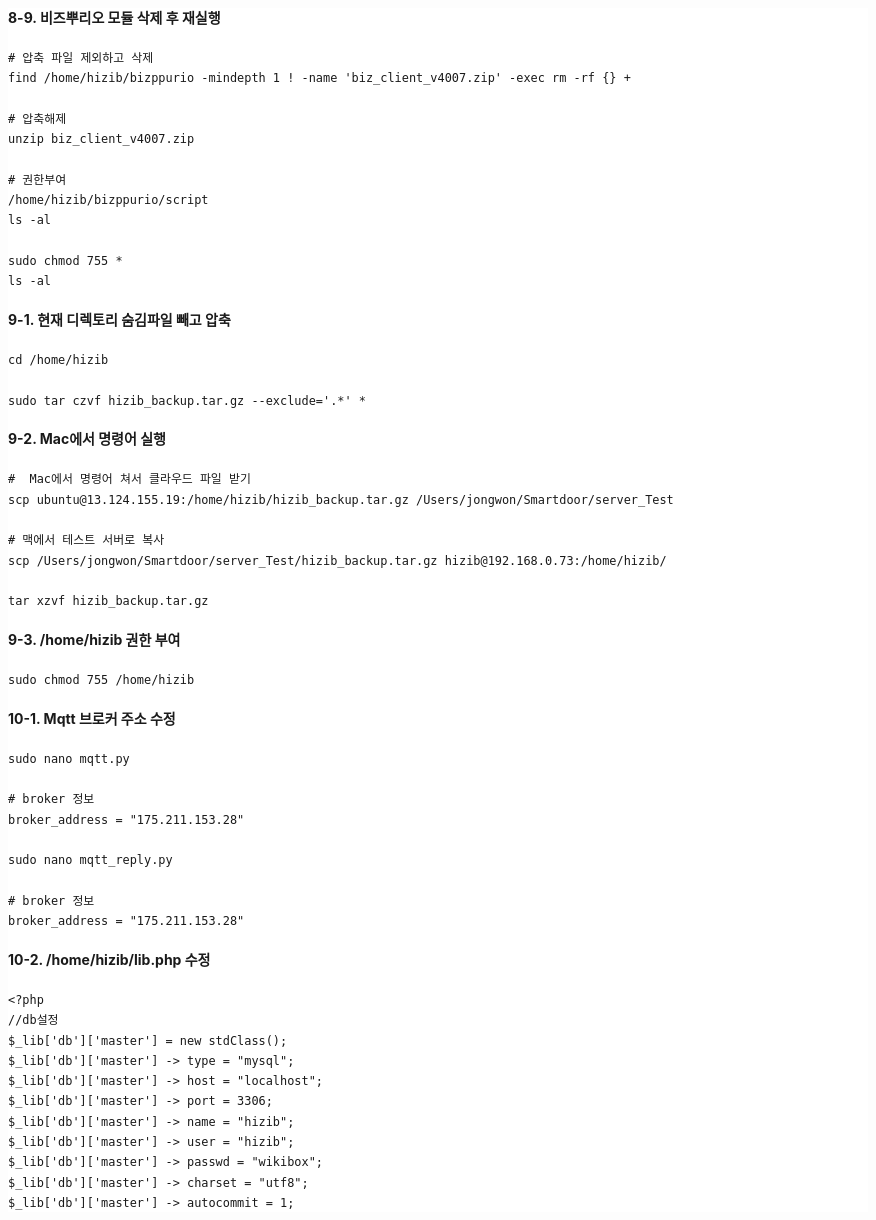 #### 8-9. 비즈뿌리오 모듈 삭제 후 재실행
```less
# 압축 파일 제외하고 삭제
find /home/hizib/bizppurio -mindepth 1 ! -name 'biz_client_v4007.zip' -exec rm -rf {} +

# 압축해제
unzip biz_client_v4007.zip

# 권한부여
/home/hizib/bizppurio/script
ls -al

sudo chmod 755 *
ls -al
```

#### 9-1. 현재 디렉토리 숨김파일 빼고 압축
```less
cd /home/hizib

sudo tar czvf hizib_backup.tar.gz --exclude='.*' *
```

#### 9-2. Mac에서 명령어 실행
```less
#  Mac에서 명령어 쳐서 클라우드 파일 받기
scp ubuntu@13.124.155.19:/home/hizib/hizib_backup.tar.gz /Users/jongwon/Smartdoor/server_Test

# 맥에서 테스트 서버로 복사
scp /Users/jongwon/Smartdoor/server_Test/hizib_backup.tar.gz hizib@192.168.0.73:/home/hizib/

tar xzvf hizib_backup.tar.gz
```

#### 9-3. /home/hizib 권한 부여
```less
sudo chmod 755 /home/hizib
```

#### 10-1. Mqtt 브로커 주소 수정
```less
sudo nano mqtt.py 

# broker 정보
broker_address = "175.211.153.28"

sudo nano mqtt_reply.py

# broker 정보
broker_address = "175.211.153.28"
```

#### 10-2. /home/hizib/lib.php 수정
```less
<?php
//db설정
$_lib['db']['master'] = new stdClass();
$_lib['db']['master'] -> type = "mysql";
$_lib['db']['master'] -> host = "localhost";
$_lib['db']['master'] -> port = 3306;
$_lib['db']['master'] -> name = "hizib";
$_lib['db']['master'] -> user = "hizib";
$_lib['db']['master'] -> passwd = "wikibox";
$_lib['db']['master'] -> charset = "utf8";
$_lib['db']['master'] -> autocommit = 1;

```